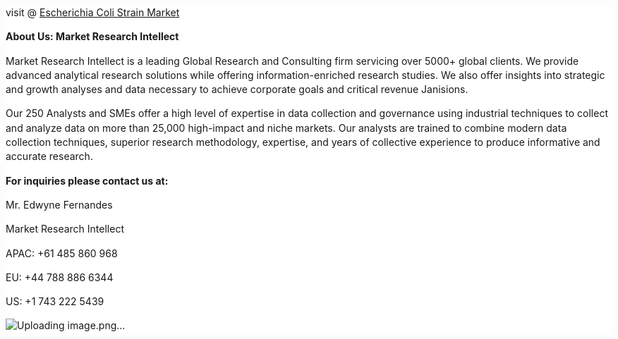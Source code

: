 visit&nbsp;@</strong>&nbsp;</span><span class="font-[700]"><a href="https://www.marketresearchintellect.com/product/escherichia-coli-strain-market/?utm_source=Linkedin&utm_medium=843" target="_blank" data-tracking-control-name="article-ssr-frontend-pulse_little-text-block" data-tracking-will-navigate="" data-test-link="">Escherichia Coli Strain Market</a></span></p><p><strong><span class="font-[700]">About Us: Market Research Intellect</span></strong></p><p><span class="">Market Research Intellect is a leading Global Research and Consulting firm servicing over 5000+ global clients. We provide advanced analytical research solutions while offering information-enriched research studies.&nbsp;</span>We also offer insights into strategic and growth analyses and data necessary to achieve corporate goals and critical revenue Janisions.</p><p><span class="">Our 250 Analysts and SMEs offer a high level of expertise in data collection and governance using industrial techniques to collect and analyze data on more than 25,000 high-impact and niche markets. Our analysts are trained to combine modern data collection techniques, superior research methodology, expertise, and years of collective experience to produce informative and accurate research.</span></p><p><strong>For inquiries please contact us at:</strong></p><p>Mr. Edwyne Fernandes</p><p>Market Research Intellect</p><p>APAC: +61 485 860 968</p><p>EU: +44 788 886 6344</p><p>US: +1 743 222 5439</p>
![Uploading image.png…]()
